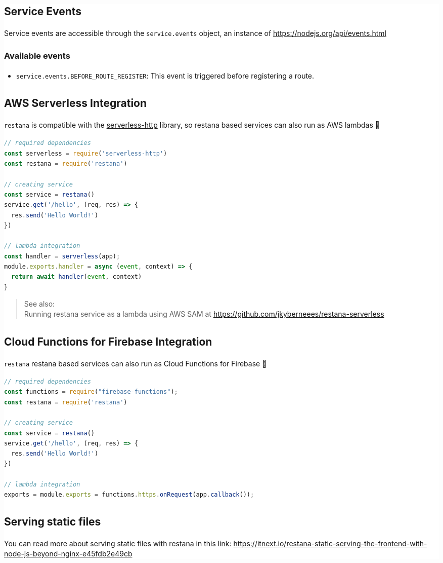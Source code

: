 ## Service Events
Service events are accessible through the `service.events` object, an instance of https://nodejs.org/api/events.html

### Available events
- `service.events.BEFORE_ROUTE_REGISTER`: This event is triggered before registering a route. 

## AWS Serverless Integration
`restana` is compatible with the [serverless-http](https://github.com/dougmoscrop/serverless-http) library, so restana based services can also run as AWS lambdas 🚀
```js 
// required dependencies
const serverless = require('serverless-http')
const restana = require('restana')

// creating service
const service = restana()
service.get('/hello', (req, res) => {
  res.send('Hello World!')
})

// lambda integration
const handler = serverless(app);
module.exports.handler = async (event, context) => {
  return await handler(event, context)
}
```

> See also:  
> Running restana service as a lambda using AWS SAM at https://github.com/jkyberneees/restana-serverless

## Cloud Functions for Firebase Integration
`restana` restana based services can also run as Cloud Functions for Firebase 🚀
```js 
// required dependencies
const functions = require("firebase-functions");
const restana = require('restana')

// creating service
const service = restana()
service.get('/hello', (req, res) => {
  res.send('Hello World!')
})

// lambda integration
exports = module.exports = functions.https.onRequest(app.callback());
```

## Serving static files
You can read more about serving static files with restana in this link:
https://itnext.io/restana-static-serving-the-frontend-with-node-js-beyond-nginx-e45fdb2e49cb  
